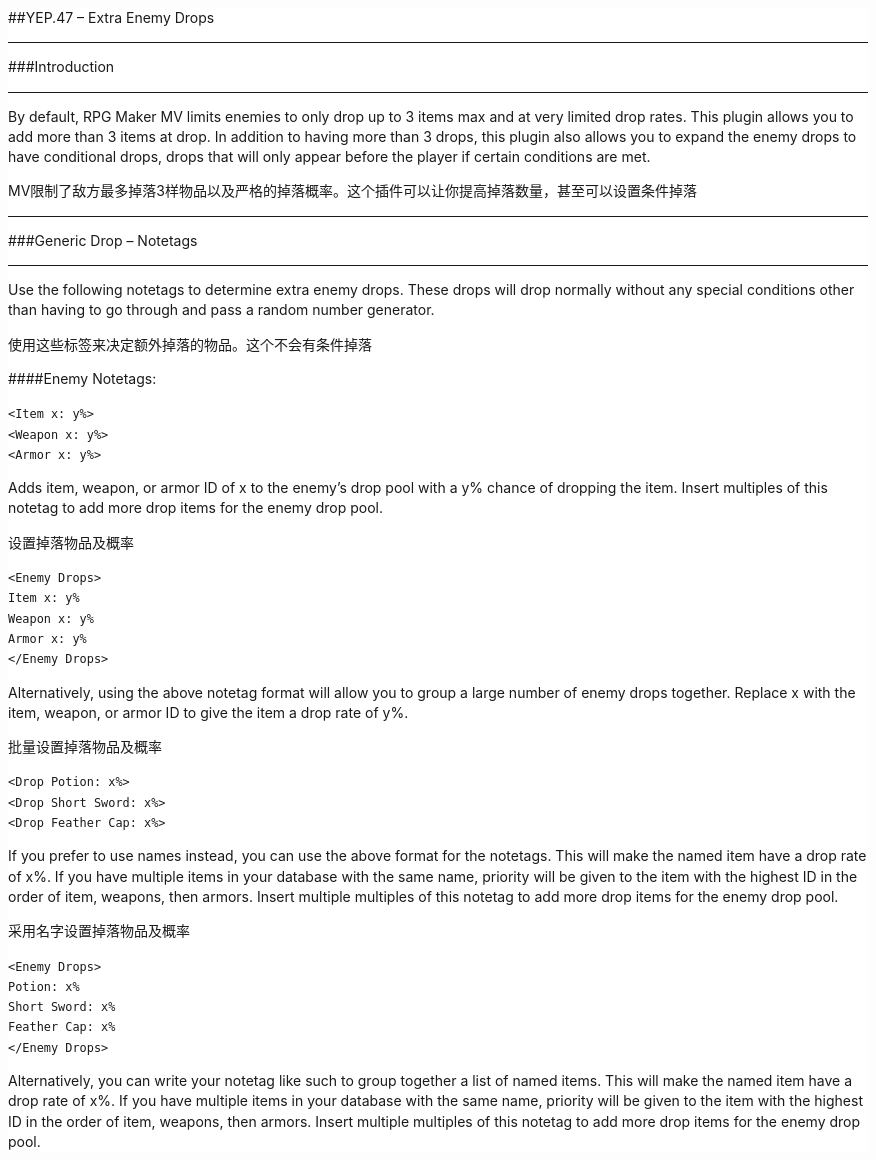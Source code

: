 ##YEP.47 – Extra Enemy Drops
***
###Introduction
***
By default, RPG Maker MV limits enemies to only drop up to 3 items max and at very limited drop rates. This plugin allows you to add more than 3 items at drop. In addition to having more than 3 drops, this plugin also allows you to expand the enemy drops to have conditional drops, drops that will only appear before the player if certain conditions are met.

MV限制了敌方最多掉落3样物品以及严格的掉落概率。这个插件可以让你提高掉落数量，甚至可以设置条件掉落

***
###Generic Drop – Notetags
***

Use the following notetags to determine extra enemy drops. These drops will drop normally without any special conditions other than having to go through and pass a random number generator.

使用这些标签来决定额外掉落的物品。这个不会有条件掉落

####Enemy Notetags:

	<Item x: y%>
	<Weapon x: y%>
	<Armor x: y%>
Adds item, weapon, or armor ID of x to the enemy’s drop pool with a y% chance of dropping the item. Insert multiples of this notetag to add more drop items for the enemy drop pool.

设置掉落物品及概率

	<Enemy Drops>
	Item x: y%
	Weapon x: y%
	Armor x: y%
	</Enemy Drops>
Alternatively, using the above notetag format will allow you to group a large number of enemy drops together. Replace x with the item, weapon, or armor ID to give the item a drop rate of y%.

批量设置掉落物品及概率

	<Drop Potion: x%>
	<Drop Short Sword: x%>
	<Drop Feather Cap: x%>
If you prefer to use names instead, you can use the above format for the notetags. This will make the named item have a drop rate of x%. If you have multiple items in your database with the same name, priority will be given to the item with the highest ID in the order of item, weapons, then armors. Insert multiple multiples of this notetag to add more drop items for the enemy drop pool.

采用名字设置掉落物品及概率

	<Enemy Drops>
	Potion: x%
	Short Sword: x%
	Feather Cap: x%
	</Enemy Drops>
Alternatively, you can write your notetag like such to group together a list of named items. This will make the named item have a drop rate of x%. If you have multiple items in your database with the same name, priority will be given to the item with the highest ID in the order of item, weapons, then armors. Insert multiple multiples of this notetag to add more drop items for the enemy drop pool.
